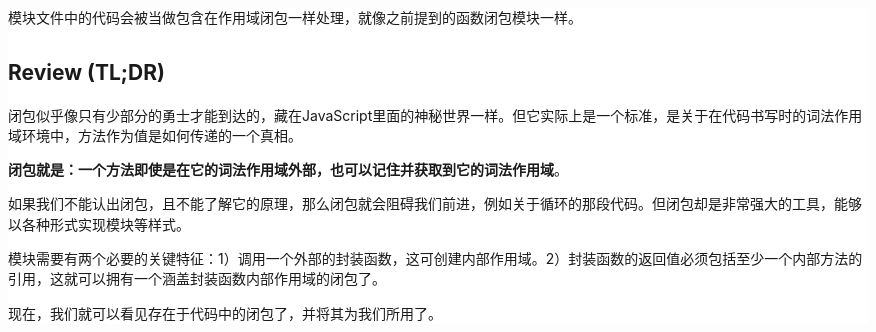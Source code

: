 

模块文件中的代码会被当做包含在作用域闭包一样处理，就像之前提到的函数闭包模块一样。



## Review (TL;DR)

闭包似乎像只有少部分的勇士才能到达的，藏在JavaScript里面的神秘世界一样。但它实际上是一个标准，是关于在代码书写时的词法作用域环境中，方法作为值是如何传递的一个真相。



**闭包就是：一个方法即使是在它的词法作用域外部，也可以记住并获取到它的词法作用域**。



如果我们不能认出闭包，且不能了解它的原理，那么闭包就会阻碍我们前进，例如关于循环的那段代码。但闭包却是非常强大的工具，能够以各种形式实现模块等样式。



模块需要有两个必要的关键特征：1）调用一个外部的封装函数，这可创建内部作用域。2）封装函数的返回值必须包括至少一个内部方法的引用，这就可以拥有一个涵盖封装函数内部作用域的闭包了。



现在，我们就可以看见存在于代码中的闭包了，并将其为我们所用了。